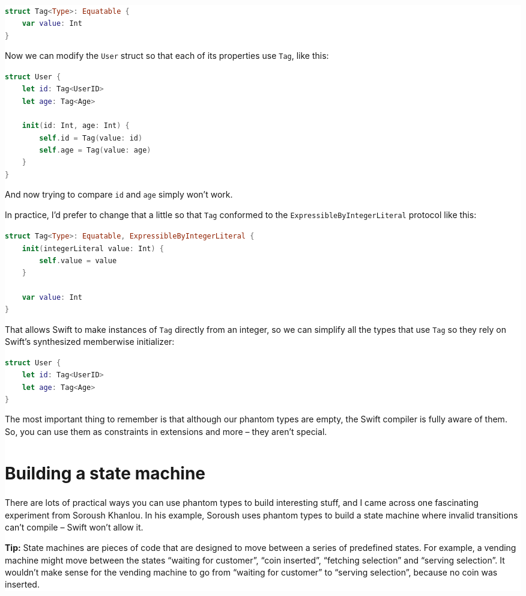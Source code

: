 ```swift
struct Tag<Type>: Equatable {
    var value: Int
}
```

Now we can modify the `User` struct so that each of its properties use `Tag`, like this:

```swift
struct User {
    let id: Tag<UserID>
    let age: Tag<Age>

    init(id: Int, age: Int) {
        self.id = Tag(value: id)
        self.age = Tag(value: age)
    }
}
```

And now trying to compare `id` and `age` simply won’t work.

In practice, I’d prefer to change that a little so that `Tag` conformed to the `ExpressibleByIntegerLiteral` protocol like this:

```swift
struct Tag<Type>: Equatable, ExpressibleByIntegerLiteral {
    init(integerLiteral value: Int) {
        self.value = value
    }

    var value: Int
}
```

That allows Swift to make instances of `Tag` directly from an integer, so we can simplify all the types that use `Tag` so they rely on Swift’s synthesized memberwise initializer:

```swift
struct User {
    let id: Tag<UserID>
    let age: Tag<Age>
}
```

The most important thing to remember is that although our phantom types are empty, the Swift compiler is fully aware of them. So, you can use them as constraints in extensions and more – they aren’t special.

# Building a state machine

There are lots of practical ways you can use phantom types to build interesting stuff, and I came across one fascinating experiment from Soroush Khanlou. In his example, Soroush uses phantom types to build a state machine where invalid transitions can’t compile – Swift won’t allow it.

**Tip:** State machines are pieces of code that are designed to move between a series of predefined states. For example, a vending machine might move between the states “waiting for customer”, “coin inserted”, “fetching selection” and “serving selection”. It wouldn’t make sense for the vending machine to go from “waiting for customer” to “serving selection”, because no coin was inserted.
